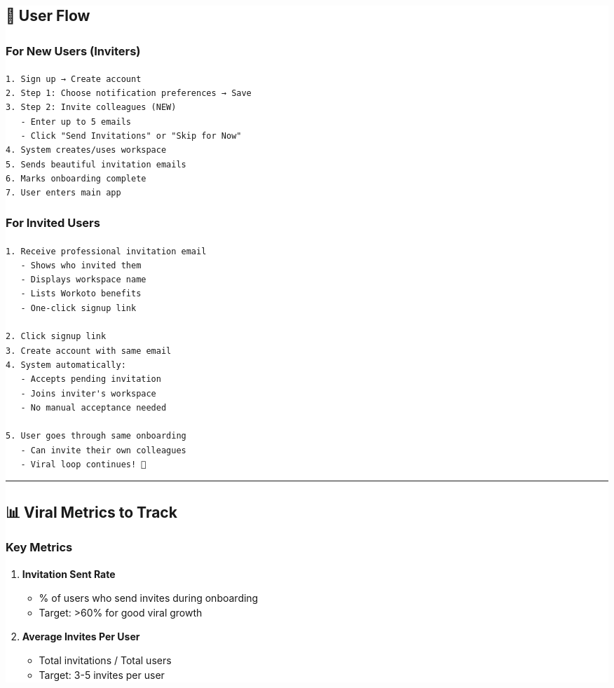 
## 🔄 User Flow

### For New Users (Inviters)

```
1. Sign up → Create account
2. Step 1: Choose notification preferences → Save
3. Step 2: Invite colleagues (NEW)
   - Enter up to 5 emails
   - Click "Send Invitations" or "Skip for Now"
4. System creates/uses workspace
5. Sends beautiful invitation emails
6. Marks onboarding complete
7. User enters main app
```

### For Invited Users

```
1. Receive professional invitation email
   - Shows who invited them
   - Displays workspace name
   - Lists Workoto benefits
   - One-click signup link

2. Click signup link
3. Create account with same email
4. System automatically:
   - Accepts pending invitation
   - Joins inviter's workspace
   - No manual acceptance needed

5. User goes through same onboarding
   - Can invite their own colleagues
   - Viral loop continues! 🔄
```

---

## 📊 Viral Metrics to Track

### Key Metrics

1. **Invitation Sent Rate**
   - % of users who send invites during onboarding
   - Target: >60% for good viral growth

2. **Average Invites Per User**
   - Total invitations / Total users
   - Target: 3-5 invites per user
